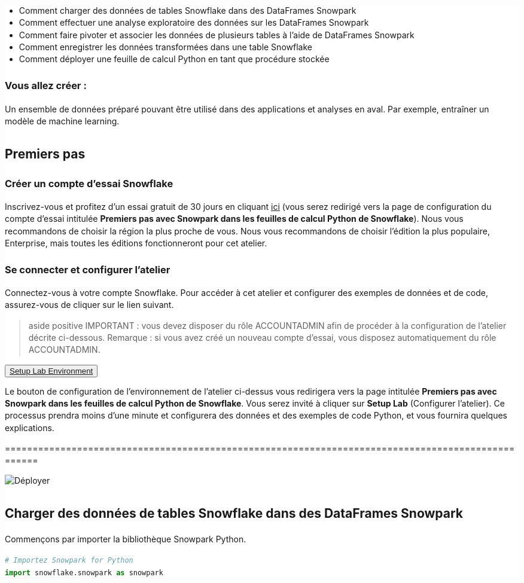- Comment charger des données de tables Snowflake dans des DataFrames Snowpark
- Comment effectuer une analyse exploratoire des données sur les DataFrames Snowpark
- Comment faire pivoter et associer les données de plusieurs tables à l’aide de DataFrames Snowpark
- Comment enregistrer les données transformées dans une table Snowflake
- Comment déployer une feuille de calcul Python en tant que procédure stockée

### Vous allez créer :

Un ensemble de données préparé pouvant être utilisé dans des applications et analyses en aval. Par exemple, entraîner un modèle de machine learning.


## Premiers pas


### Créer un compte d’essai Snowflake

Inscrivez-vous et profitez d’un essai gratuit de 30 jours en cliquant [ici](https://signup.snowflake.com/?lab=getStartedWithSnowparkInPythonWorksheets) (vous serez redirigé vers la page de configuration du compte d’essai intitulée **Premiers pas avec Snowpark dans les feuilles de calcul Python de Snowflake**). Nous vous recommandons de choisir la région la plus proche de vous. Nous vous recommandons de choisir l’édition la plus populaire, Enterprise, mais toutes les éditions fonctionneront pour cet atelier.

### Se connecter et configurer l’atelier

Connectez-vous à votre compte Snowflake. Pour accéder à cet atelier et configurer des exemples de données et de code, assurez-vous de cliquer sur le lien suivant.

> aside positive IMPORTANT : vous devez disposer du rôle ACCOUNTADMIN afin de procéder à la configuration de l’atelier décrite ci-dessous. Remarque : si vous avez créé un nouveau compte d’essai, vous disposez automatiquement du rôle ACCOUNTADMIN.

<button>[Setup Lab Environment](https://app.snowflake.com/resources/labs/getStartedWithSnowparkInPythonWorksheets)</button>

Le bouton de configuration de l’environnement de l’atelier ci-dessus vous redirigera vers la page intitulée **Premiers pas avec Snowpark dans les feuilles de calcul Python de Snowflake**. Vous serez invité à cliquer sur **Setup Lab** (Configurer l’atelier). Ce processus prendra moins d’une minute et configurera des données et des exemples de code Python, et vous fournira quelques explications.

==================================================================================================

![Déployer](assets/setup_lab.png)


## Charger des données de tables Snowflake dans des DataFrames Snowpark


Commençons par importer la bibliothèque Snowpark Python.

```python
# Importez Snowpark for Python
import snowflake.snowpark as snowpark 
```
